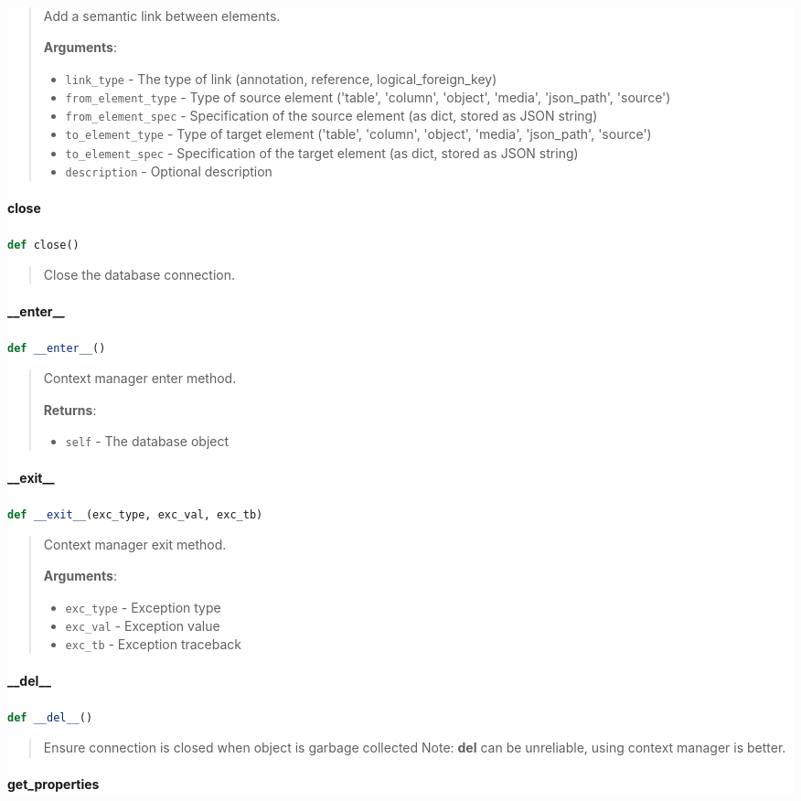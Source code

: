 > Add a semantic link between elements.
>
> **Arguments**:
>
> - `link_type` - The type of link (annotation, reference, logical_foreign_key)
> - `from_element_type` - Type of source element (&#x27;table&#x27;, &#x27;column&#x27;, &#x27;object&#x27;, &#x27;media&#x27;, &#x27;json_path&#x27;, &#x27;source&#x27;)
> - `from_element_spec` - Specification of the source element (as dict, stored as JSON string)
> - `to_element_type` - Type of target element (&#x27;table&#x27;, &#x27;column&#x27;, &#x27;object&#x27;, &#x27;media&#x27;, &#x27;json_path&#x27;, &#x27;source&#x27;)
> - `to_element_spec` - Specification of the target element (as dict, stored as JSON string)
> - `description` - Optional description

#### close

```python
def close()
```

> Close the database connection.

#### \_\_enter\_\_

```python
def __enter__()
```

> Context manager enter method.
>
> **Returns**:
>
> - `self` - The database object

#### \_\_exit\_\_

```python
def __exit__(exc_type, exc_val, exc_tb)
```

> Context manager exit method.
>
> **Arguments**:
>
> - `exc_type` - Exception type
> - `exc_val` - Exception value
> - `exc_tb` - Exception traceback

#### \_\_del\_\_

```python
def __del__()
```

> Ensure connection is closed when object is garbage collected
> Note: __del__ can be unreliable, using context manager is better.

#### get\_properties
